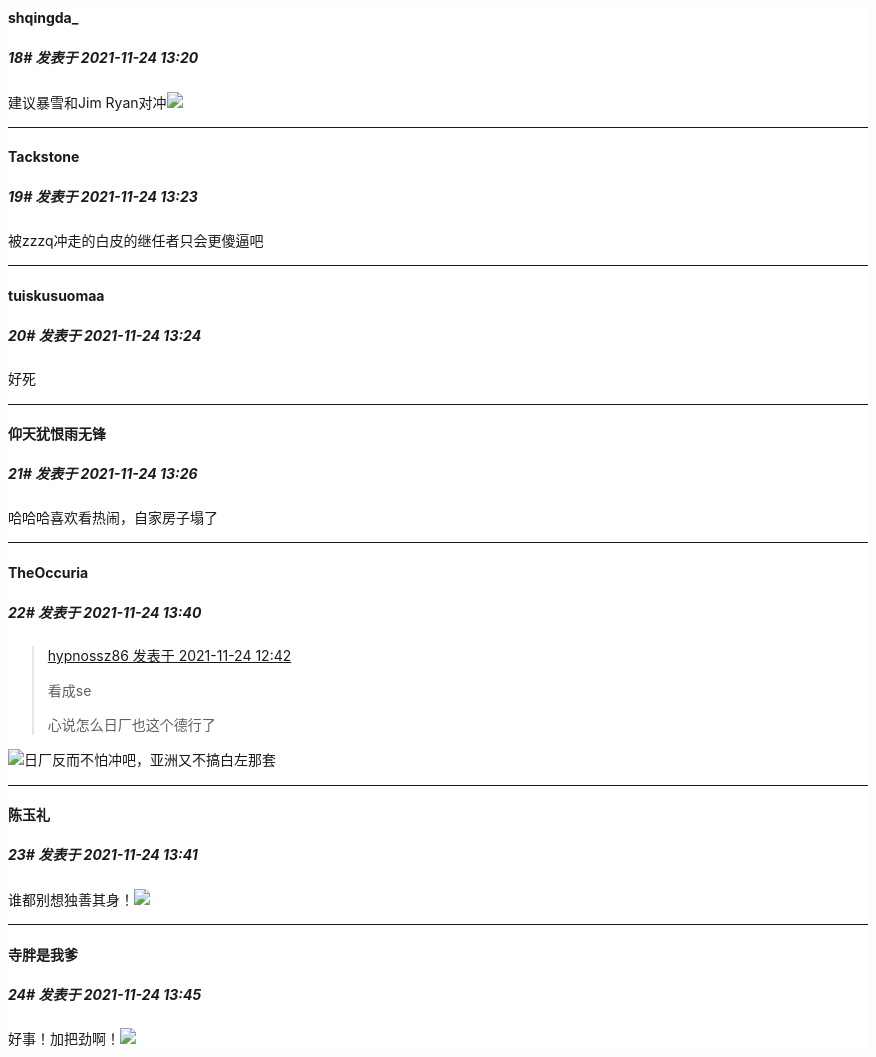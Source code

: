 ####  shqingda_  
##### 18#       发表于 2021-11-24 13:20

建议暴雪和Jim Ryan对冲<img src="https://static.saraba1st.com/image/smiley/face2017/049.png" referrerpolicy="no-referrer">

*****

####  Tackstone  
##### 19#       发表于 2021-11-24 13:23

被zzzq冲走的白皮的继任者只会更傻逼吧

*****

####  tuiskusuomaa  
##### 20#       发表于 2021-11-24 13:24

好死

*****

####  仰天犹恨雨无锋  
##### 21#       发表于 2021-11-24 13:26

哈哈哈喜欢看热闹，自家房子塌了

*****

####  TheOccuria  
##### 22#       发表于 2021-11-24 13:40

<blockquote><a href="httphttps://bbs.saraba1st.com/2b/forum.php?mod=redirect&amp;goto=findpost&amp;pid=53678061&amp;ptid=2039121" target="_blank">hypnossz86 发表于 2021-11-24 12:42</a>

看成se

心说怎么日厂也这个德行了</blockquote>
<img src="https://static.saraba1st.com/image/smiley/face2017/245.png" referrerpolicy="no-referrer">日厂反而不怕冲吧，亚洲又不搞白左那套

*****

####  陈玉礼  
##### 23#       发表于 2021-11-24 13:41

谁都别想独善其身！<img src="https://static.saraba1st.com/image/smiley/face2017/037.png" referrerpolicy="no-referrer">

*****

####  寺胖是我爹  
##### 24#       发表于 2021-11-24 13:45

好事！加把劲啊！<img src="https://static.saraba1st.com/image/smiley/face2017/056.gif" referrerpolicy="no-referrer">
